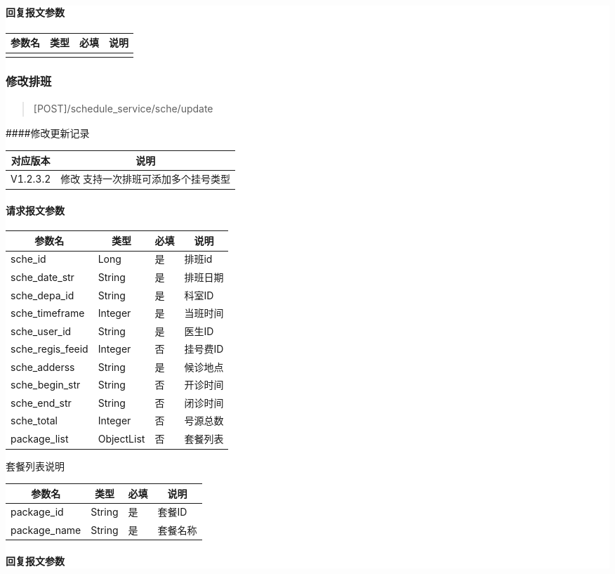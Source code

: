 

#### 回复报文参数

| 参数名  | 类型   | 必填   | 说明   |
| ---- | ---- | ---- | ---- |
|      |      |      |      |



### 修改排班

> [POST]/schedule_service/sche/update

####修改更新记录

|  对应版本 | 说明 |
|-----------|------|
| V1.2.3.2 | 修改  支持一次排班可添加多个挂号类型|

#### 请求报文参数

| 参数名                  | 类型          | 必填   | 说明               |
| -------------------- | ----------- | ---- | ---------------- |
| sche_id        | Long      | 是      | 排班id                 |
| sche_date_str        | String      | 是    | 排班日期             |
| sche_depa_id         | String      | 是    | 科室ID             |
| sche_timeframe  | Integer | 是    | 当班时间          |
| sche_user_id         | String      | 是    | 医生ID             |
| sche_regis_feeid         | Integer     | 否 | 挂号费ID              |
| sche_adderss         | String      | 是    | 候诊地点             |
| sche_begin_str | String  | 否    | 开诊时间 |
| sche_end_str   | String  | 否    | 闭诊时间 |
| sche_total     | Integer | 否    | 号源总数 |
| package_list     | ObjectList     | 否    | 套餐列表           |


套餐列表说明

|      参数名      |    类型    | 必填 |     说明     |
|------------------|------------|------|--------------|
| package_id          | String     | 是   | 套餐ID     |
| package_name         | String     | 是   | 套餐名称     |


#### 回复报文参数
